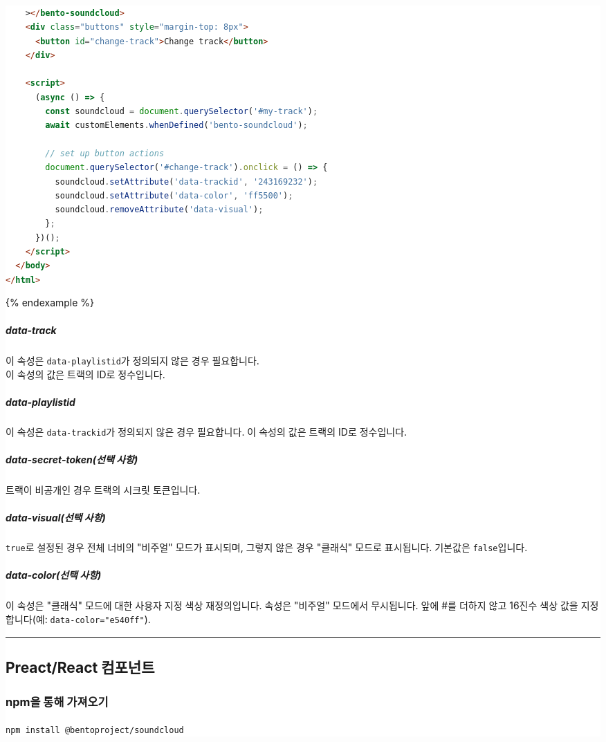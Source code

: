 ```html
    ></bento-soundcloud>
    <div class="buttons" style="margin-top: 8px">
      <button id="change-track">Change track</button>
    </div>

    <script>
      (async () => {
        const soundcloud = document.querySelector('#my-track');
        await customElements.whenDefined('bento-soundcloud');

        // set up button actions
        document.querySelector('#change-track').onclick = () => {
          soundcloud.setAttribute('data-trackid', '243169232');
          soundcloud.setAttribute('data-color', 'ff5500');
          soundcloud.removeAttribute('data-visual');
        };
      })();
    </script>
  </body>
</html>
```

{% endexample %}

##### data-track

이 속성은 <code>data-playlistid</code>가 정의되지 않은 경우 필요합니다.<br> 이 속성의 값은 트랙의 ID로 정수입니다.

##### data-playlistid

이 속성은 <code>data-trackid</code>가 정의되지 않은 경우 필요합니다. 이 속성의 값은 트랙의 ID로 정수입니다.

##### data-secret-token(선택 사항)

트랙이 비공개인 경우 트랙의 시크릿 토큰입니다.

##### data-visual(선택 사항)

<code>true</code>로 설정된 경우 전체 너비의 "비주얼" 모드가 표시되며, 그렇지 않은 경우 "클래식" 모드로 표시됩니다. 기본값은 <code>false</code>입니다.

##### data-color(선택 사항)

이 속성은 "클래식" 모드에 대한 사용자 지정 색상 재정의입니다. 속성은 "비주얼" 모드에서 무시됩니다. 앞에 #를 더하지 않고 16진수 색상 값을 지정합니다(예: <code>data-color="e540ff"</code>).

---

## Preact/React 컴포넌트

### npm을 통해 가져오기

```bash
npm install @bentoproject/soundcloud
```
